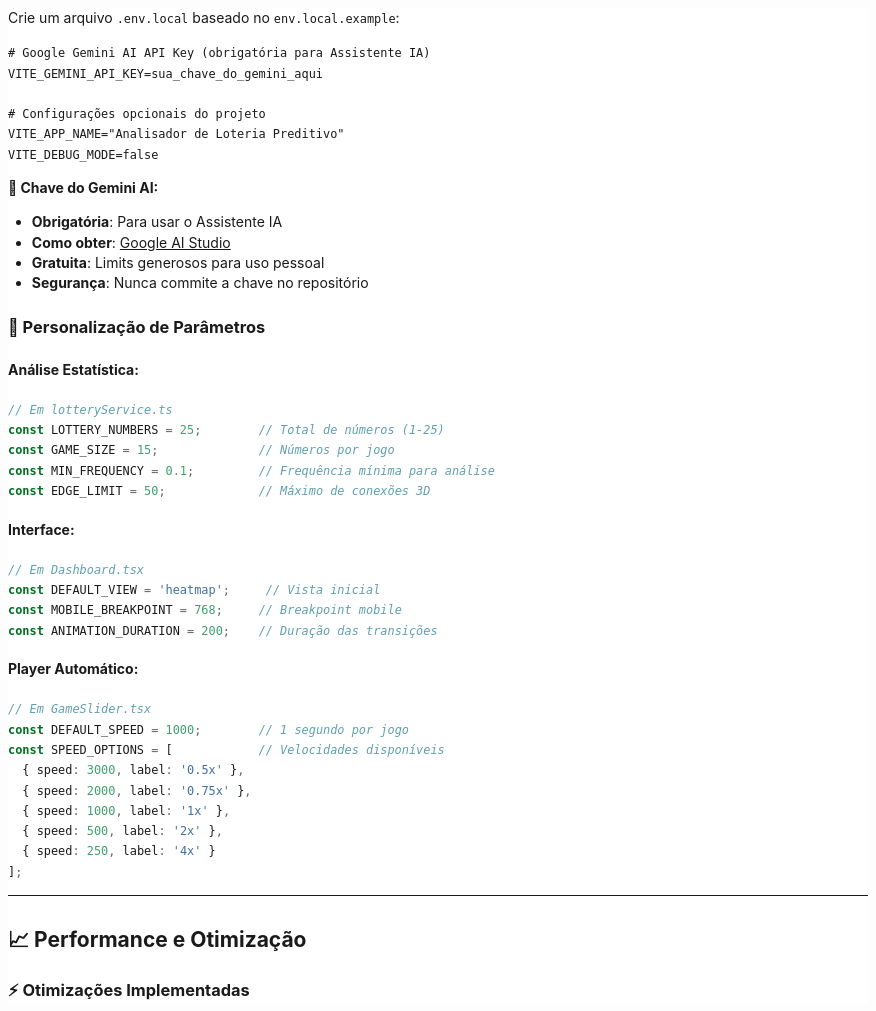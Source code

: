 Crie um arquivo `.env.local` baseado no `env.local.example`:

```env
# Google Gemini AI API Key (obrigatória para Assistente IA)
VITE_GEMINI_API_KEY=sua_chave_do_gemini_aqui

# Configurações opcionais do projeto
VITE_APP_NAME="Analisador de Loteria Preditivo"
VITE_DEBUG_MODE=false
```

**🔑 Chave do Gemini AI:**
- **Obrigatória**: Para usar o Assistente IA
- **Como obter**: [Google AI Studio](https://makersuite.google.com/app/apikey)
- **Gratuita**: Limits generosos para uso pessoal
- **Segurança**: Nunca commite a chave no repositório

### **🎯 Personalização de Parâmetros**

#### **Análise Estatística:**
```typescript
// Em lotteryService.ts
const LOTTERY_NUMBERS = 25;        // Total de números (1-25)
const GAME_SIZE = 15;              // Números por jogo
const MIN_FREQUENCY = 0.1;         // Frequência mínima para análise
const EDGE_LIMIT = 50;             // Máximo de conexões 3D
```

#### **Interface:**
```typescript
// Em Dashboard.tsx  
const DEFAULT_VIEW = 'heatmap';     // Vista inicial
const MOBILE_BREAKPOINT = 768;     // Breakpoint mobile
const ANIMATION_DURATION = 200;    // Duração das transições
```

#### **Player Automático:**
```typescript
// Em GameSlider.tsx
const DEFAULT_SPEED = 1000;        // 1 segundo por jogo
const SPEED_OPTIONS = [            // Velocidades disponíveis
  { speed: 3000, label: '0.5x' },
  { speed: 2000, label: '0.75x' },
  { speed: 1000, label: '1x' },
  { speed: 500, label: '2x' },
  { speed: 250, label: '4x' }
];
```

---

## 📈 **Performance e Otimização**

### **⚡ Otimizações Implementadas**
